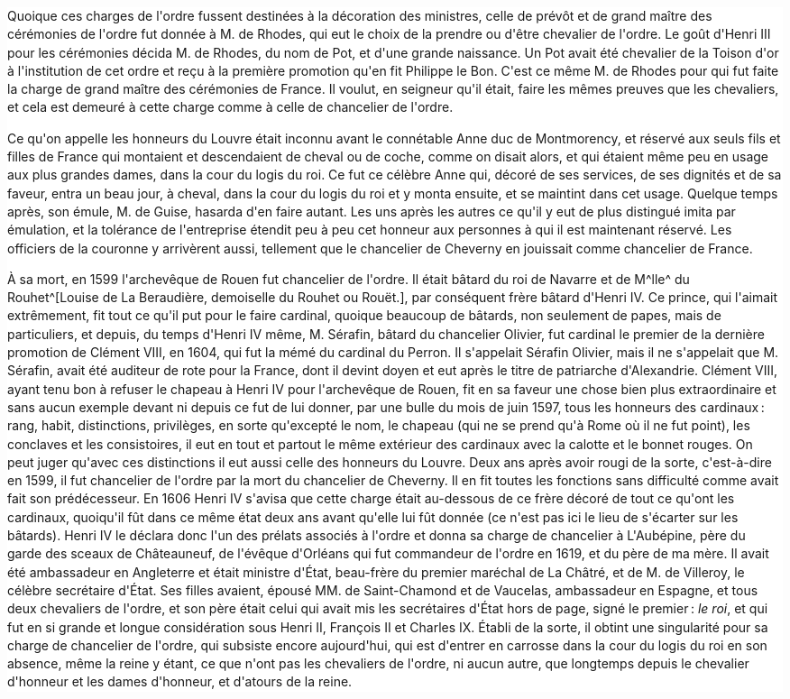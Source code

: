 Quoique ces charges de l'ordre fussent destinées à la décoration des
ministres, celle de prévôt et de grand maître des cérémonies de l'ordre fut
donnée à M. de Rhodes, qui eut le choix de la prendre ou d'être chevalier de
l'ordre. Le goût d'Henri III pour les cérémonies décida M. de Rhodes, du nom
de Pot, et d'une grande naissance. Un Pot avait été chevalier de la Toison
d'or à l'institution de cet ordre et reçu à la première promotion qu'en fit
Philippe le Bon. C'est ce même M. de Rhodes pour qui fut faite la charge de
grand maître des cérémonies de France. Il voulut, en seigneur qu'il était,
faire les mêmes preuves que les chevaliers, et cela est demeuré à cette charge
comme à celle de chancelier de l'ordre.

Ce qu'on appelle les honneurs du Louvre était inconnu avant le connétable Anne
duc de Montmorency, et réservé aux seuls fils et filles de France qui
montaient et descendaient de cheval ou de coche, comme on disait alors, et qui
étaient même peu en usage aux plus grandes dames, dans la cour du logis du
roi. Ce fut ce célèbre Anne qui, décoré de ses services, de ses dignités et de
sa faveur, entra un beau jour, à cheval, dans la cour du logis du roi et
y monta ensuite, et se maintint dans cet usage. Quelque temps après, son
émule, M. de Guise, hasarda d'en faire autant. Les uns après les autres ce
qu'il y eut de plus distingué imita par émulation, et la tolérance de
l'entreprise étendit peu à peu cet honneur aux personnes à qui il est
maintenant réservé. Les officiers de la couronne y arrivèrent aussi, tellement
que le chancelier de Cheverny en jouissait comme chancelier de France.

À sa mort, en 1599 l'archevêque de Rouen fut chancelier de l'ordre. Il était
bâtard du roi de Navarre et de M^lle^ du Rouhet^[Louise de La Beraudière,
demoiselle du Rouhet ou Rouët.], par conséquent frère bâtard d'Henri IV. Ce
prince, qui l'aimait extrêmement, fit tout ce qu'il put pour le faire
cardinal, quoique beaucoup de bâtards, non seulement de papes, mais de
particuliers, et depuis, du temps d'Henri IV même, M. Sérafin, bâtard du
chancelier Olivier, fut cardinal le premier de la dernière promotion de
Clément VIII, en 1604, qui fut la mémé du cardinal du Perron. Il s'appelait
Sérafin Olivier, mais il ne s'appelait que M. Sérafin, avait été auditeur de
rote pour la France, dont il devint doyen et eut après le titre de patriarche
d'Alexandrie. Clément VIII, ayant tenu bon à refuser le chapeau à Henri IV
pour l'archevêque de Rouen, fit en sa faveur une chose bien plus
extraordinaire et sans aucun exemple devant ni depuis ce fut de lui donner,
par une bulle du mois de juin 1597, tous les honneurs des cardinaux : rang,
habit, distinctions, privilèges, en sorte qu'excepté le nom, le chapeau (qui
ne se prend qu'à Rome où il ne fut point), les conclaves et les consistoires,
il eut en tout et partout le même extérieur des cardinaux avec la calotte et
le bonnet rouges. On peut juger qu'avec ces distinctions il eut aussi celle
des honneurs du Louvre. Deux ans après avoir rougi de la sorte, c'est-à-dire
en 1599, il fut chancelier de l'ordre par la mort du chancelier de Cheverny.
Il en fit toutes les fonctions sans difficulté comme avait fait son
prédécesseur. En 1606 Henri IV s'avisa que cette charge était au-dessous de ce
frère décoré de tout ce qu'ont les cardinaux, quoiqu'il fût dans ce même état
deux ans avant qu'elle lui fût donnée (ce n'est pas ici le lieu de s'écarter
sur les bâtards). Henri IV le déclara donc l'un des prélats associés à l'ordre
et donna sa charge de chancelier à L'Aubépine, père du garde des sceaux de
Châteauneuf, de l'évêque d'Orléans qui fut commandeur de l'ordre en 1619, et
du père de ma mère. Il avait été ambassadeur en Angleterre et était ministre
d'État, beau-frère du premier maréchal de La Châtré, et de M. de Villeroy, le
célèbre secrétaire d'État. Ses filles avaient, épousé MM. de Saint-Chamond et
de Vaucelas, ambassadeur en Espagne, et tous deux chevaliers de l'ordre, et
son père était celui qui avait mis les secrétaires d'État hors de page, signé
le premier : *le roi*, et qui fut en si grande et longue considération sous
Henri II, François II et Charles IX. Établi de la sorte, il obtint une
singularité pour sa charge de chancelier de l'ordre, qui subsiste encore
aujourd'hui, qui est d'entrer en carrosse dans la cour du logis du roi en son
absence, même la reine y étant, ce que n'ont pas les chevaliers de l'ordre, ni
aucun autre, que longtemps depuis le chevalier d'honneur et les dames
d'honneur, et d'atours de la reine.
